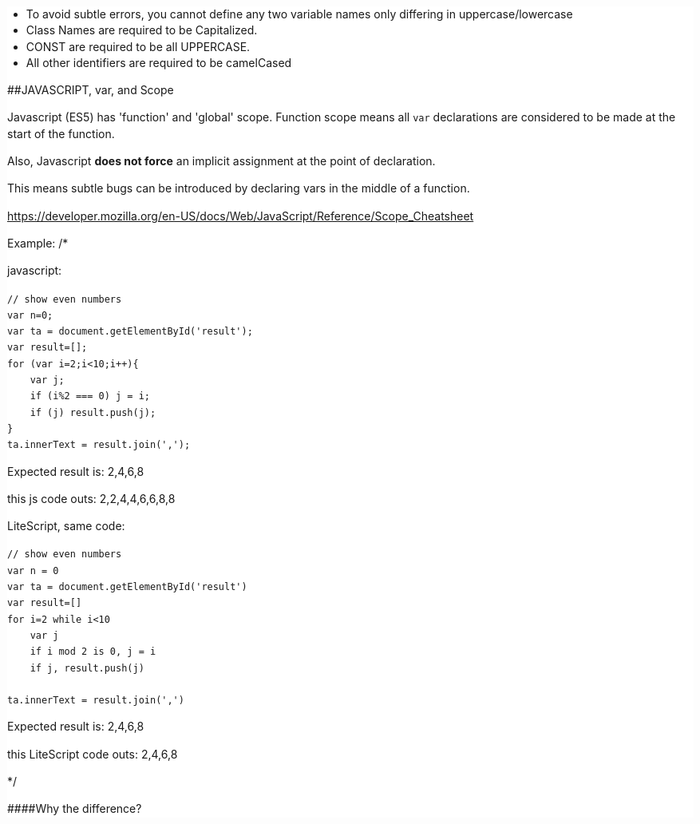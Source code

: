 * To avoid subtle errors, you cannot define any two variable names only differing in uppercase/lowercase
* Class Names are required to be Capitalized.
* CONST are required to be all UPPERCASE.
* All other identifiers are required to be camelCased


##JAVASCRIPT, var, and Scope

Javascript (ES5) has 'function' and 'global' scope. Function scope means
all `var` declarations are considered to be made at the start of the function.

Also, Javascript **does not force** an implicit assignment at the point of declaration.

This means subtle bugs can be introduced by declaring vars in the middle of a function.

https://developer.mozilla.org/en-US/docs/Web/JavaScript/Reference/Scope_Cheatsheet


Example:
/*

  javascript:

    // show even numbers
    var n=0;
    var ta = document.getElementById('result');
    var result=[];
    for (var i=2;i<10;i++){
        var j;
        if (i%2 === 0) j = i;
        if (j) result.push(j);
    }
    ta.innerText = result.join(',');

Expected result is: 2,4,6,8

this js code outs: 2,2,4,4,6,6,8,8

  LiteScript, same code:

    // show even numbers
    var n = 0
    var ta = document.getElementById('result')
    var result=[]
    for i=2 while i<10
        var j
        if i mod 2 is 0, j = i
        if j, result.push(j)
    
    ta.innerText = result.join(',')

Expected result is: 2,4,6,8

this LiteScript code outs: 2,4,6,8

*/


####Why the difference?
